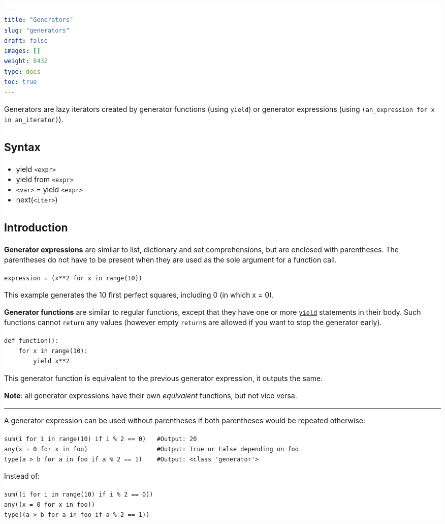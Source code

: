 ```yaml
---
title: "Generators"
slug: "generators"
draft: false
images: []
weight: 8432
type: docs
toc: true
---
```


Generators are lazy iterators created by generator functions (using `yield`) or generator expressions (using `(an_expression for x in an_iterator)`).

## Syntax
- yield `<expr>`
- yield from `<expr>`
- `<var>` = yield `<expr>`
- next(`<iter>`)

## Introduction
**Generator expressions** are similar to list, dictionary and set comprehensions, but are enclosed with parentheses. The parentheses do not have to be present when they are used as the sole argument for a function call.

    expression = (x**2 for x in range(10))

This example generates the 10 first perfect squares, including 0 (in which x = 0).

**Generator functions** are similar to regular functions, except that they have one or more [`yield`](https://docs.python.org/3/reference/simple_stmts.html#yield) statements in their body. Such functions cannot `return` any values (however empty `return`s are allowed if you want to stop the generator early).

    def function():
        for x in range(10):
            yield x**2

This generator function is equivalent to the previous generator expression, it outputs the same. 

**Note**: all generator expressions have their own *equivalent* functions, but not vice versa.

---

A generator expression can be used without parentheses if both parentheses would be repeated otherwise:
    
    sum(i for i in range(10) if i % 2 == 0)   #Output: 20
    any(x = 0 for x in foo)                   #Output: True or False depending on foo
    type(a > b for a in foo if a % 2 == 1)    #Output: <class 'generator'>

Instead of:

    sum((i for i in range(10) if i % 2 == 0))
    any((x = 0 for x in foo))
    type((a > b for a in foo if a % 2 == 1))
